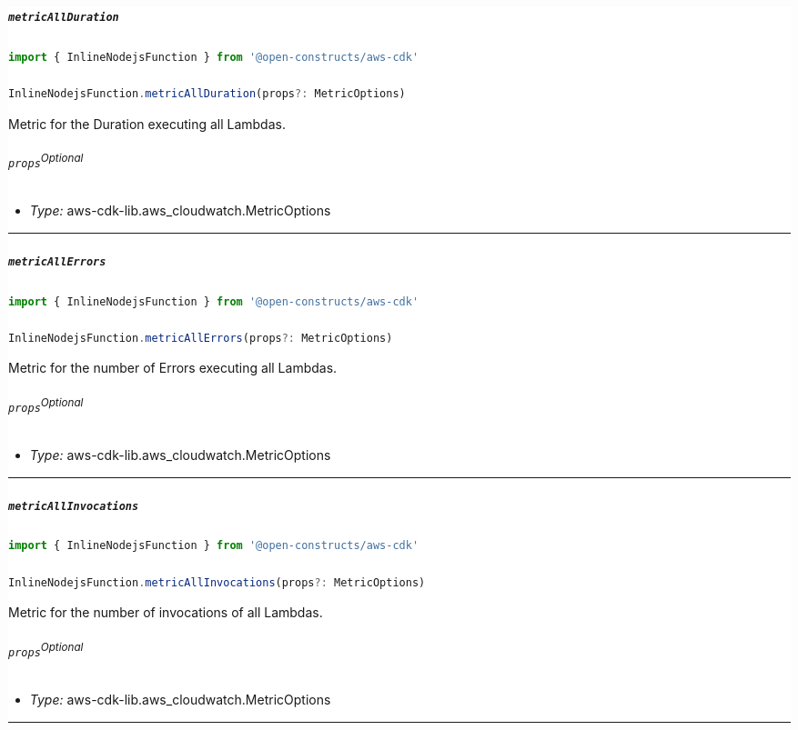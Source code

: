 ##### `metricAllDuration` <a name="metricAllDuration" id="@open-constructs/aws-cdk.InlineNodejsFunction.metricAllDuration"></a>

```typescript
import { InlineNodejsFunction } from '@open-constructs/aws-cdk'

InlineNodejsFunction.metricAllDuration(props?: MetricOptions)
```

Metric for the Duration executing all Lambdas.

###### `props`<sup>Optional</sup> <a name="props" id="@open-constructs/aws-cdk.InlineNodejsFunction.metricAllDuration.parameter.props"></a>

- *Type:* aws-cdk-lib.aws_cloudwatch.MetricOptions

---

##### `metricAllErrors` <a name="metricAllErrors" id="@open-constructs/aws-cdk.InlineNodejsFunction.metricAllErrors"></a>

```typescript
import { InlineNodejsFunction } from '@open-constructs/aws-cdk'

InlineNodejsFunction.metricAllErrors(props?: MetricOptions)
```

Metric for the number of Errors executing all Lambdas.

###### `props`<sup>Optional</sup> <a name="props" id="@open-constructs/aws-cdk.InlineNodejsFunction.metricAllErrors.parameter.props"></a>

- *Type:* aws-cdk-lib.aws_cloudwatch.MetricOptions

---

##### `metricAllInvocations` <a name="metricAllInvocations" id="@open-constructs/aws-cdk.InlineNodejsFunction.metricAllInvocations"></a>

```typescript
import { InlineNodejsFunction } from '@open-constructs/aws-cdk'

InlineNodejsFunction.metricAllInvocations(props?: MetricOptions)
```

Metric for the number of invocations of all Lambdas.

###### `props`<sup>Optional</sup> <a name="props" id="@open-constructs/aws-cdk.InlineNodejsFunction.metricAllInvocations.parameter.props"></a>

- *Type:* aws-cdk-lib.aws_cloudwatch.MetricOptions

---